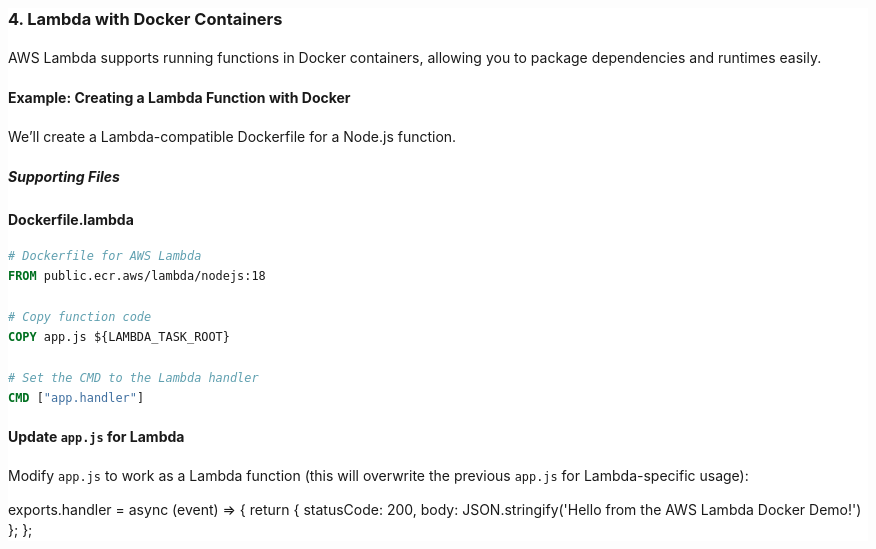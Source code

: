 ### 4. Lambda with Docker Containers
AWS Lambda supports running functions in Docker containers, allowing you to package dependencies and runtimes easily.

#### Example: Creating a Lambda Function with Docker
We’ll create a Lambda-compatible Dockerfile for a Node.js function.

##### Supporting Files
**Dockerfile.lambda**
```dockerfile
# Dockerfile for AWS Lambda
FROM public.ecr.aws/lambda/nodejs:18

# Copy function code
COPY app.js ${LAMBDA_TASK_ROOT}

# Set the CMD to the Lambda handler
CMD ["app.handler"]
```

#### Update `app.js` for Lambda
Modify `app.js` to work as a Lambda function (this will overwrite the previous `app.js` for Lambda-specific usage):

<xaiArtifact artifact_id="ae550a38-baac-442b-b595-0a18b70cf846" artifact_version_id="ea4f768b-5ee5-443a-a428-c1d54f0761af" title="app.js" contentType="text/javascript">
exports.handler = async (event) => {
    return {
        statusCode: 200,
        body: JSON.stringify('Hello from the AWS Lambda Docker Demo!')
    };
};